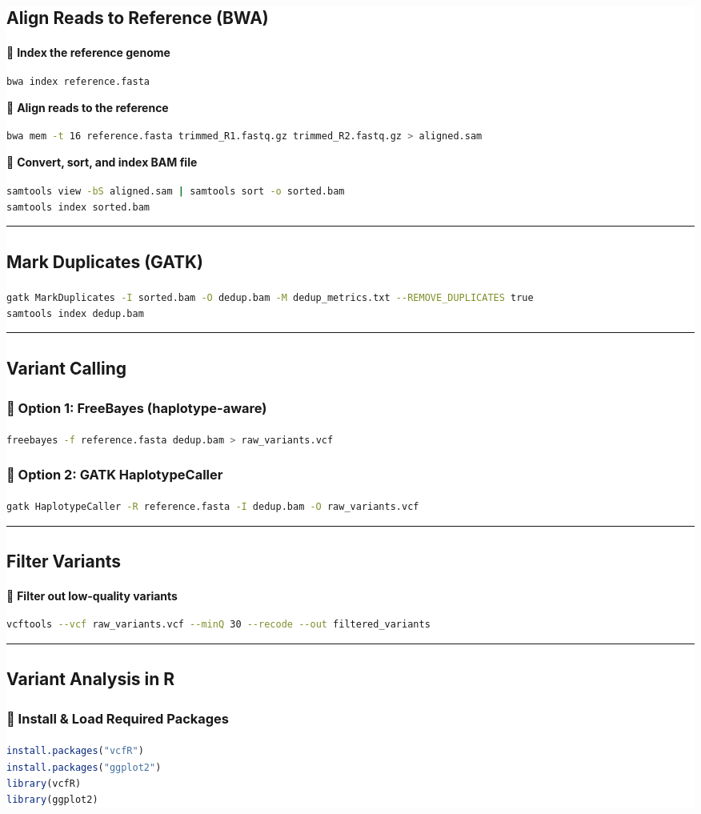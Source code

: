 
## **Align Reads to Reference (BWA)**
🔹 **Index the reference genome**
```bash
bwa index reference.fasta
```
🔹 **Align reads to the reference**
```bash
bwa mem -t 16 reference.fasta trimmed_R1.fastq.gz trimmed_R2.fastq.gz > aligned.sam
```
🔹 **Convert, sort, and index BAM file**
```bash
samtools view -bS aligned.sam | samtools sort -o sorted.bam
samtools index sorted.bam
```

---

## **Mark Duplicates (GATK)**
```bash
gatk MarkDuplicates -I sorted.bam -O dedup.bam -M dedup_metrics.txt --REMOVE_DUPLICATES true
samtools index dedup.bam
```

---

## **Variant Calling**
### **🔹 Option 1: FreeBayes (haplotype-aware)**
```bash
freebayes -f reference.fasta dedup.bam > raw_variants.vcf
```
### **🔹 Option 2: GATK HaplotypeCaller**
```bash
gatk HaplotypeCaller -R reference.fasta -I dedup.bam -O raw_variants.vcf
```

---

## **Filter Variants**
🔹 **Filter out low-quality variants**
```bash
vcftools --vcf raw_variants.vcf --minQ 30 --recode --out filtered_variants
```

---

## **Variant Analysis in R**
### **🔹 Install & Load Required Packages**
```r
install.packages("vcfR")
install.packages("ggplot2")
library(vcfR)
library(ggplot2)
```
